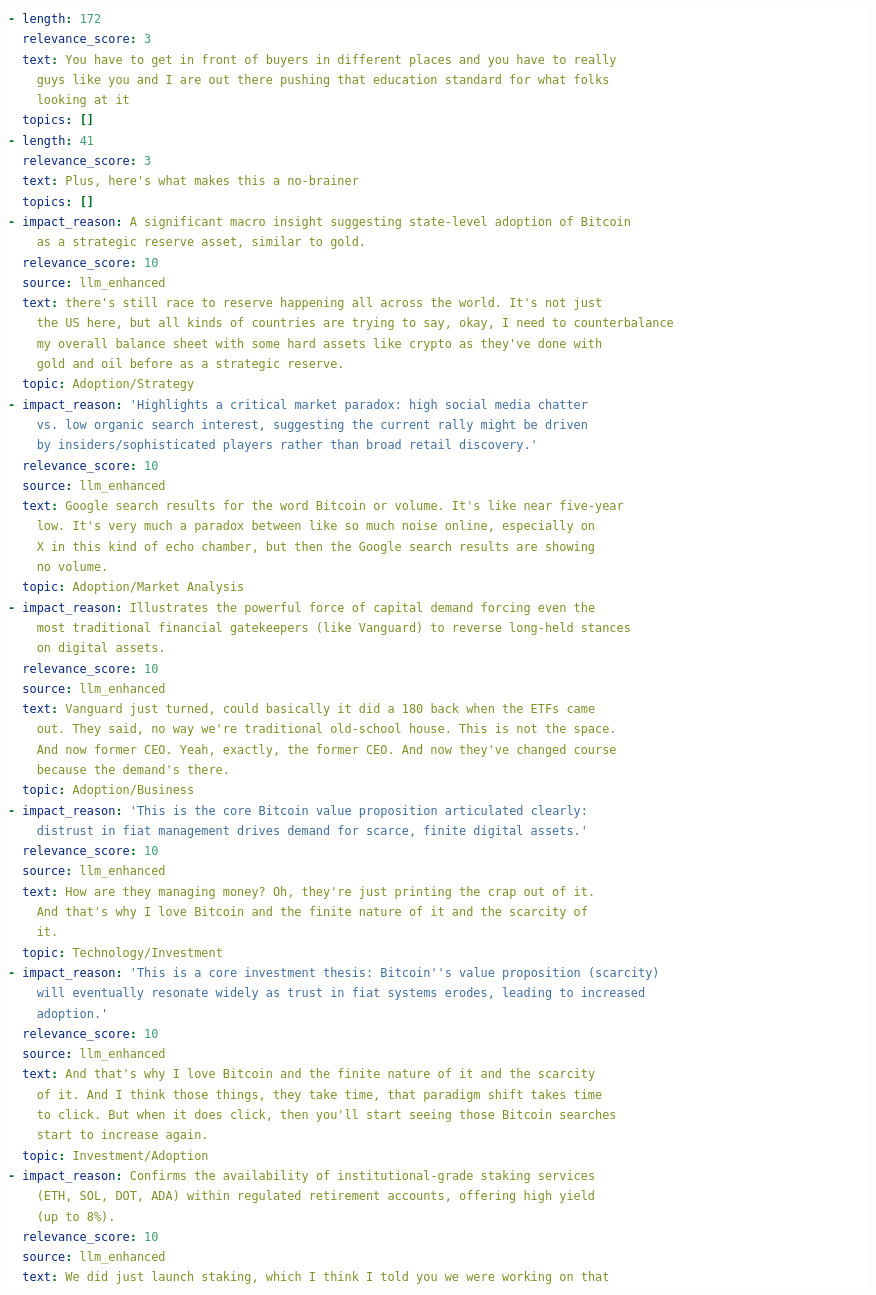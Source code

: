 ```yaml
- length: 172
  relevance_score: 3
  text: You have to get in front of buyers in different places and you have to really
    guys like you and I are out there pushing that education standard for what folks
    looking at it
  topics: []
- length: 41
  relevance_score: 3
  text: Plus, here's what makes this a no-brainer
  topics: []
- impact_reason: A significant macro insight suggesting state-level adoption of Bitcoin
    as a strategic reserve asset, similar to gold.
  relevance_score: 10
  source: llm_enhanced
  text: there's still race to reserve happening all across the world. It's not just
    the US here, but all kinds of countries are trying to say, okay, I need to counterbalance
    my overall balance sheet with some hard assets like crypto as they've done with
    gold and oil before as a strategic reserve.
  topic: Adoption/Strategy
- impact_reason: 'Highlights a critical market paradox: high social media chatter
    vs. low organic search interest, suggesting the current rally might be driven
    by insiders/sophisticated players rather than broad retail discovery.'
  relevance_score: 10
  source: llm_enhanced
  text: Google search results for the word Bitcoin or volume. It's like near five-year
    low. It's very much a paradox between like so much noise online, especially on
    X in this kind of echo chamber, but then the Google search results are showing
    no volume.
  topic: Adoption/Market Analysis
- impact_reason: Illustrates the powerful force of capital demand forcing even the
    most traditional financial gatekeepers (like Vanguard) to reverse long-held stances
    on digital assets.
  relevance_score: 10
  source: llm_enhanced
  text: Vanguard just turned, could basically it did a 180 back when the ETFs came
    out. They said, no way we're traditional old-school house. This is not the space.
    And now former CEO. Yeah, exactly, the former CEO. And now they've changed course
    because the demand's there.
  topic: Adoption/Business
- impact_reason: 'This is the core Bitcoin value proposition articulated clearly:
    distrust in fiat management drives demand for scarce, finite digital assets.'
  relevance_score: 10
  source: llm_enhanced
  text: How are they managing money? Oh, they're just printing the crap out of it.
    And that's why I love Bitcoin and the finite nature of it and the scarcity of
    it.
  topic: Technology/Investment
- impact_reason: 'This is a core investment thesis: Bitcoin''s value proposition (scarcity)
    will eventually resonate widely as trust in fiat systems erodes, leading to increased
    adoption.'
  relevance_score: 10
  source: llm_enhanced
  text: And that's why I love Bitcoin and the finite nature of it and the scarcity
    of it. And I think those things, they take time, that paradigm shift takes time
    to click. But when it does click, then you'll start seeing those Bitcoin searches
    start to increase again.
  topic: Investment/Adoption
- impact_reason: Confirms the availability of institutional-grade staking services
    (ETH, SOL, DOT, ADA) within regulated retirement accounts, offering high yield
    (up to 8%).
  relevance_score: 10
  source: llm_enhanced
  text: We did just launch staking, which I think I told you we were working on that
```